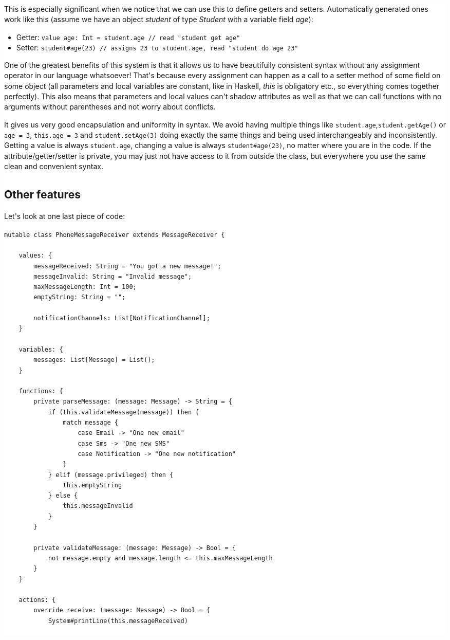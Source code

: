 This is especially significant when we notice that we can use this to define getters and setters. Automatically generated ones work like this (assume we have an object *student* of type *Student* with a variable field *age*):

- Getter: ``value age: Int = student.age // read "student get age"``
- Setter: ``student#age(23) // assigns 23 to student.age, read "student do age 23"``

One of the greatest benefits of this system is that it allows us to have beautifully consistent syntax without any assignment operator in our language whatsoever! That's because every assignment can happen as a call to a setter method of some field on some object (all parameters and local variables are constant, like in Haskell, *this* is obligatory etc., so everything comes together perfectly). This also means that parameters and local values can't shadow attributes as well as that we can call functions with no arguments without parentheses and not worry about conflicts.

It gives us very good encapsulation and uniformity in syntax. We avoid having multiple things like ``student.age``,``student.getAge()`` or ``age = 3``, ``this.age = 3`` and ``student.setAge(3)`` doing exactly the same things and being used interchangeably and inconsistently. Getting a value is always ``student.age``, changing a value is always ``student#age(23)``, no matter where you are in the code. If the attribute/getter/setter is private, you may just not have access to it from outside the class, but everywhere you use the same clean and convenient syntax.


## Other features

Let's look at one last piece of code:

```
mutable class PhoneMessageReceiver extends MessageReceiver {
    
    values: {
        messageReceived: String = "You got a new message!";
        messageInvalid: String = "Invalid message";
        maxMessageLength: Int = 100;
        emptyString: String = "";
        
        notificationChannels: List[NotificationChannel];
    }
    
    variables: {
        messages: List[Message] = List();
    }
    
    functions: {
        private parseMessage: (message: Message) -> String = {
            if (this.validateMessage(message)) then {
                match message {
                    case Email -> "One new email"
                    case Sms -> "One new SMS"
                    case Notification -> "One new notification"
                }
            } elif (message.privileged) then {
                this.emptyString
            } else {
                this.messageInvalid
            }
        }
        
        private validateMessage: (message: Message) -> Bool = {
            not message.empty and message.length <= this.maxMessageLength
        }
    }
    
    actions: {
        override receive: (message: Message) -> Bool = {    
            System#printLine(this.messageReceived)
            
```